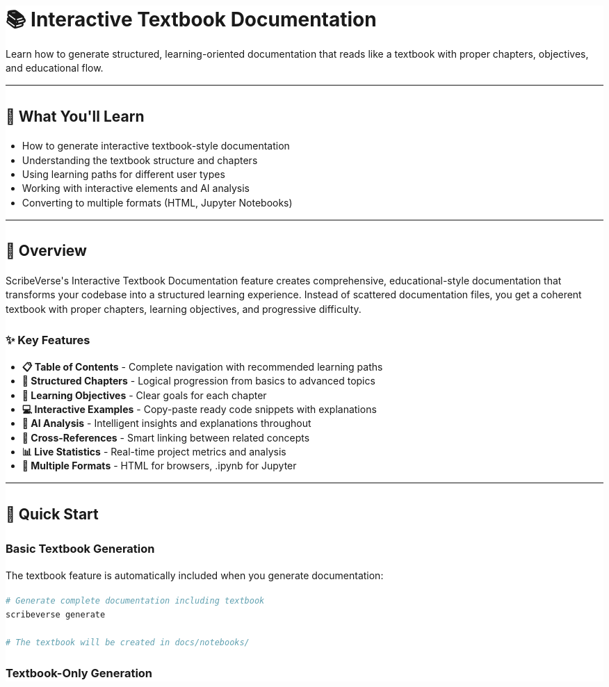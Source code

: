 # 📚 Interactive Textbook Documentation

Learn how to generate structured, learning-oriented documentation that reads like a textbook with proper chapters, objectives, and educational flow.

---

## 🎯 What You'll Learn

- How to generate interactive textbook-style documentation
- Understanding the textbook structure and chapters
- Using learning paths for different user types
- Working with interactive elements and AI analysis
- Converting to multiple formats (HTML, Jupyter Notebooks)

---

## 📖 Overview

ScribeVerse's Interactive Textbook Documentation feature creates comprehensive, educational-style documentation that transforms your codebase into a structured learning experience. Instead of scattered documentation files, you get a coherent textbook with proper chapters, learning objectives, and progressive difficulty.

### ✨ Key Features

- **📋 Table of Contents** - Complete navigation with recommended learning paths
- **📖 Structured Chapters** - Logical progression from basics to advanced topics
- **🎯 Learning Objectives** - Clear goals for each chapter
- **💻 Interactive Examples** - Copy-paste ready code snippets with explanations
- **🤖 AI Analysis** - Intelligent insights and explanations throughout
- **🔗 Cross-References** - Smart linking between related concepts
- **📊 Live Statistics** - Real-time project metrics and analysis
- **📱 Multiple Formats** - HTML for browsers, .ipynb for Jupyter

---

## 🚀 Quick Start

### Basic Textbook Generation

The textbook feature is automatically included when you generate documentation:

```bash
# Generate complete documentation including textbook
scribeverse generate

# The textbook will be created in docs/notebooks/
```

### Textbook-Only Generation
